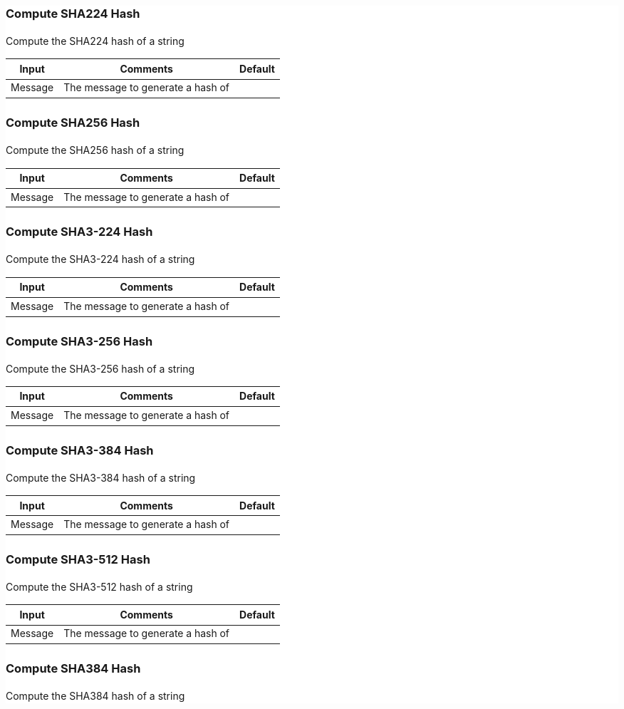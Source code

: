 ### Compute SHA224 Hash

Compute the SHA224 hash of a string

| Input   | Comments                          | Default |
| ------- | --------------------------------- | ------- |
| Message | The message to generate a hash of |         |

### Compute SHA256 Hash

Compute the SHA256 hash of a string

| Input   | Comments                          | Default |
| ------- | --------------------------------- | ------- |
| Message | The message to generate a hash of |         |

### Compute SHA3-224 Hash

Compute the SHA3-224 hash of a string

| Input   | Comments                          | Default |
| ------- | --------------------------------- | ------- |
| Message | The message to generate a hash of |         |

### Compute SHA3-256 Hash

Compute the SHA3-256 hash of a string

| Input   | Comments                          | Default |
| ------- | --------------------------------- | ------- |
| Message | The message to generate a hash of |         |

### Compute SHA3-384 Hash

Compute the SHA3-384 hash of a string

| Input   | Comments                          | Default |
| ------- | --------------------------------- | ------- |
| Message | The message to generate a hash of |         |

### Compute SHA3-512 Hash

Compute the SHA3-512 hash of a string

| Input   | Comments                          | Default |
| ------- | --------------------------------- | ------- |
| Message | The message to generate a hash of |         |

### Compute SHA384 Hash

Compute the SHA384 hash of a string
